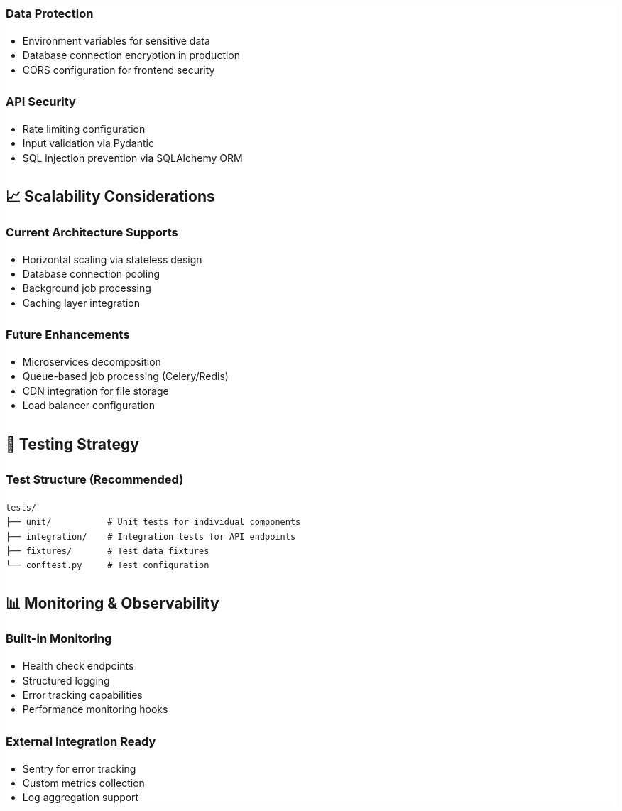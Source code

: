 ### Data Protection
- Environment variables for sensitive data
- Database connection encryption in production
- CORS configuration for frontend security

### API Security
- Rate limiting configuration
- Input validation via Pydantic
- SQL injection prevention via SQLAlchemy ORM

## 📈 Scalability Considerations

### Current Architecture Supports
- Horizontal scaling via stateless design
- Database connection pooling
- Background job processing
- Caching layer integration

### Future Enhancements
- Microservices decomposition
- Queue-based job processing (Celery/Redis)
- CDN integration for file storage
- Load balancer configuration

## 🧪 Testing Strategy

### Test Structure (Recommended)
```
tests/
├── unit/           # Unit tests for individual components
├── integration/    # Integration tests for API endpoints
├── fixtures/       # Test data fixtures
└── conftest.py     # Test configuration
```

## 📊 Monitoring & Observability

### Built-in Monitoring
- Health check endpoints
- Structured logging
- Error tracking capabilities
- Performance monitoring hooks

### External Integration Ready
- Sentry for error tracking
- Custom metrics collection
- Log aggregation support
